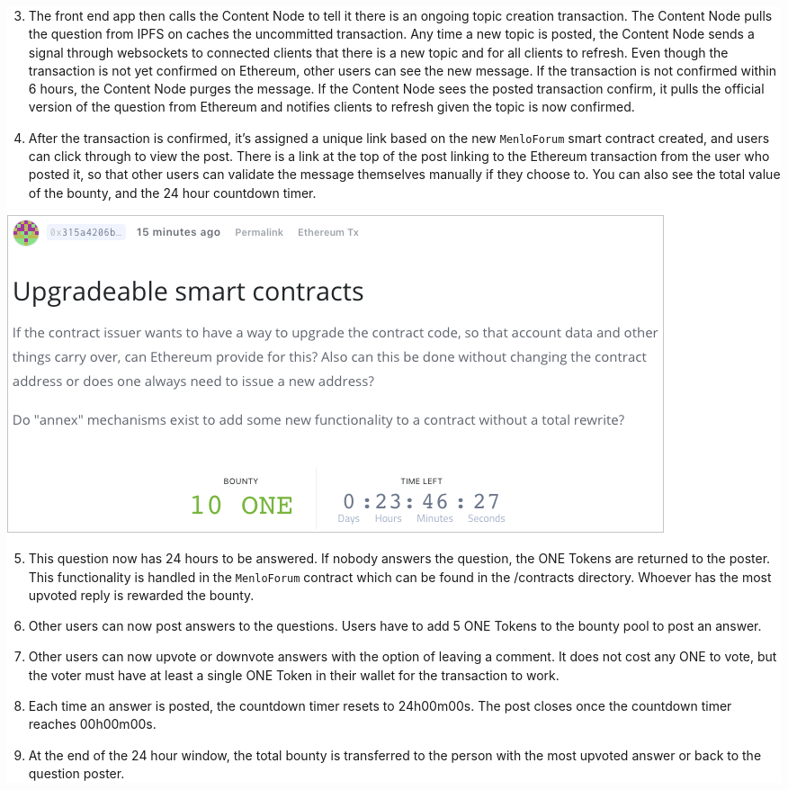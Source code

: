 
3. The front end app then calls the Content Node to tell it there is an ongoing topic creation transaction.  The Content Node pulls the question from IPFS on caches the uncommitted transaction. Any time a new topic is posted, the Content Node sends a signal through websockets to connected clients that there is a new topic and for all clients to refresh. Even though the transaction is not yet confirmed on Ethereum, other users can see the new message. If the transaction is not confirmed within 6 hours, the Content Node purges the message. If the Content Node sees the posted transaction confirm, it pulls the official version of the question from Ethereum and notifies clients to refresh given the topic is now confirmed.

4. After the transaction is confirmed, it’s assigned a unique link based on the new `MenloForum` smart contract created, and users can click through to view the post. There is a link at the top of the post linking to the Ethereum transaction from the user who posted it, so that other users can validate the message themselves manually if they choose to. You can also see the total value of the bounty, and the 24 hour countdown timer. 

![Menlo Framework](https://raw.githubusercontent.com/MenloOne/menlo-one-docs/master/docs-images/menlo-one-docs_0009_4.png "")



5. This question now has 24 hours to be answered. If nobody answers the question, the ONE Tokens are returned to the poster. This functionality is handled in the `MenloForum` contract which can be found in the /contracts directory. Whoever has the most upvoted reply is rewarded the bounty. 


6. Other users can now post answers to the questions. Users have to add 5 ONE Tokens to the bounty pool to post an answer. 


7. Other users can now upvote or downvote answers with the option of leaving a comment. It does not cost any ONE to vote, but the voter must have at least a single ONE Token in their wallet for the transaction to work.

8. Each time an answer is posted, the countdown timer resets to 24h00m00s. The post closes once the countdown timer reaches 00h00m00s. 


9. At the end of the 24 hour window, the total bounty is transferred to the person with the most upvoted answer or back to the question poster.  
  
